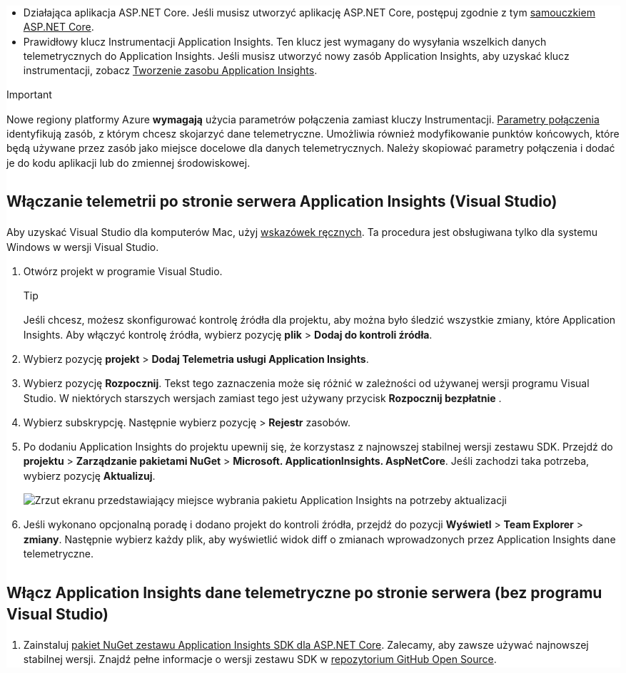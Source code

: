 - Działająca aplikacja ASP.NET Core. Jeśli musisz utworzyć aplikację ASP.NET Core, postępuj zgodnie z tym [samouczkiem ASP.NET Core](/aspnet/core/getting-started/).
- Prawidłowy klucz Instrumentacji Application Insights. Ten klucz jest wymagany do wysyłania wszelkich danych telemetrycznych do Application Insights. Jeśli musisz utworzyć nowy zasób Application Insights, aby uzyskać klucz instrumentacji, zobacz [Tworzenie zasobu Application Insights](./create-new-resource.md).

> [!IMPORTANT]
> Nowe regiony platformy Azure **wymagają** użycia parametrów połączenia zamiast kluczy Instrumentacji. [Parametry połączenia](./sdk-connection-string.md?tabs=net) identyfikują zasób, z którym chcesz skojarzyć dane telemetryczne. Umożliwia również modyfikowanie punktów końcowych, które będą używane przez zasób jako miejsce docelowe dla danych telemetrycznych. Należy skopiować parametry połączenia i dodać je do kodu aplikacji lub do zmiennej środowiskowej.


## <a name="enable-application-insights-server-side-telemetry-visual-studio"></a>Włączanie telemetrii po stronie serwera Application Insights (Visual Studio)

Aby uzyskać Visual Studio dla komputerów Mac, użyj [wskazówek ręcznych](#enable-application-insights-server-side-telemetry-no-visual-studio). Ta procedura jest obsługiwana tylko dla systemu Windows w wersji Visual Studio.

1. Otwórz projekt w programie Visual Studio.

    > [!TIP]
    > Jeśli chcesz, możesz skonfigurować kontrolę źródła dla projektu, aby można było śledzić wszystkie zmiany, które Application Insights. Aby włączyć kontrolę źródła, wybierz pozycję **plik**  >  **Dodaj do kontroli źródła**.

2. Wybierz pozycję **projekt**  >  **Dodaj Telemetria usługi Application Insights**.

3. Wybierz pozycję **Rozpocznij**. Tekst tego zaznaczenia może się różnić w zależności od używanej wersji programu Visual Studio. W niektórych starszych wersjach zamiast tego jest używany przycisk **Rozpocznij bezpłatnie** .

4. Wybierz subskrypcję. Następnie wybierz pozycję  >  **Rejestr** zasobów.

5. Po dodaniu Application Insights do projektu upewnij się, że korzystasz z najnowszej stabilnej wersji zestawu SDK. Przejdź do **projektu**  >  **Zarządzanie pakietami NuGet**  >  **Microsoft. ApplicationInsights. AspNetCore**. Jeśli zachodzi taka potrzeba, wybierz pozycję **Aktualizuj**.

     ![Zrzut ekranu przedstawiający miejsce wybrania pakietu Application Insights na potrzeby aktualizacji](./media/asp-net-core/update-nuget-package.png)

6. Jeśli wykonano opcjonalną poradę i dodano projekt do kontroli źródła, przejdź do pozycji **Wyświetl**  >  **Team Explorer**  >  **zmiany**. Następnie wybierz każdy plik, aby wyświetlić widok diff o zmianach wprowadzonych przez Application Insights dane telemetryczne.

## <a name="enable-application-insights-server-side-telemetry-no-visual-studio"></a>Włącz Application Insights dane telemetryczne po stronie serwera (bez programu Visual Studio)

1. Zainstaluj [pakiet NuGet zestawu Application Insights SDK dla ASP.NET Core](https://nuget.org/packages/Microsoft.ApplicationInsights.AspNetCore). Zalecamy, aby zawsze używać najnowszej stabilnej wersji. Znajdź pełne informacje o wersji zestawu SDK w [repozytorium GitHub Open Source](https://github.com/Microsoft/ApplicationInsights-dotnet/releases).
